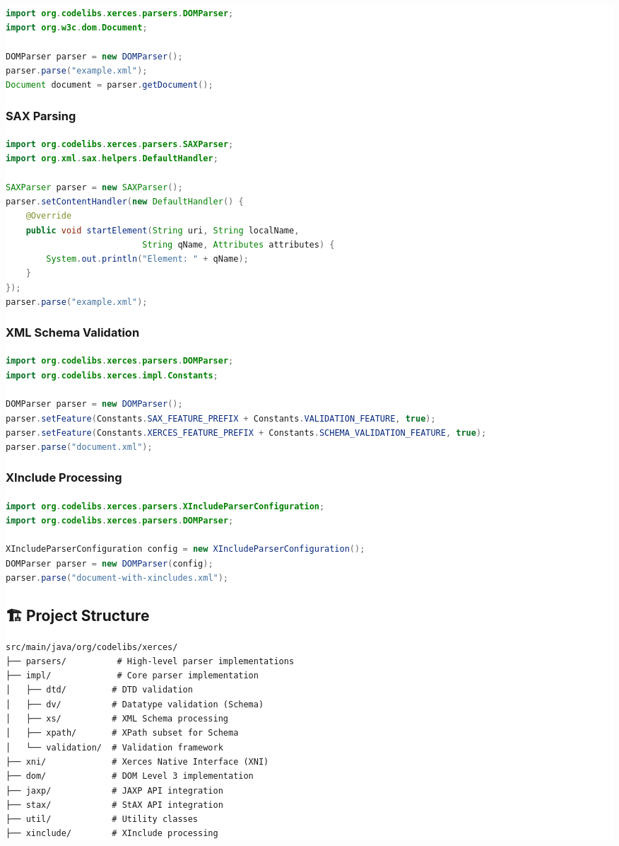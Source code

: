 ```java
import org.codelibs.xerces.parsers.DOMParser;
import org.w3c.dom.Document;

DOMParser parser = new DOMParser();
parser.parse("example.xml");
Document document = parser.getDocument();
```

### SAX Parsing

```java
import org.codelibs.xerces.parsers.SAXParser;
import org.xml.sax.helpers.DefaultHandler;

SAXParser parser = new SAXParser();
parser.setContentHandler(new DefaultHandler() {
    @Override
    public void startElement(String uri, String localName,
                           String qName, Attributes attributes) {
        System.out.println("Element: " + qName);
    }
});
parser.parse("example.xml");
```

### XML Schema Validation

```java
import org.codelibs.xerces.parsers.DOMParser;
import org.codelibs.xerces.impl.Constants;

DOMParser parser = new DOMParser();
parser.setFeature(Constants.SAX_FEATURE_PREFIX + Constants.VALIDATION_FEATURE, true);
parser.setFeature(Constants.XERCES_FEATURE_PREFIX + Constants.SCHEMA_VALIDATION_FEATURE, true);
parser.parse("document.xml");
```

### XInclude Processing

```java
import org.codelibs.xerces.parsers.XIncludeParserConfiguration;
import org.codelibs.xerces.parsers.DOMParser;

XIncludeParserConfiguration config = new XIncludeParserConfiguration();
DOMParser parser = new DOMParser(config);
parser.parse("document-with-xincludes.xml");
```

## 🏗 Project Structure

```
src/main/java/org/codelibs/xerces/
├── parsers/          # High-level parser implementations
├── impl/             # Core parser implementation
│   ├── dtd/         # DTD validation
│   ├── dv/          # Datatype validation (Schema)
│   ├── xs/          # XML Schema processing
│   ├── xpath/       # XPath subset for Schema
│   └── validation/  # Validation framework
├── xni/             # Xerces Native Interface (XNI)
├── dom/             # DOM Level 3 implementation
├── jaxp/            # JAXP API integration
├── stax/            # StAX API integration
├── util/            # Utility classes
├── xinclude/        # XInclude processing
```